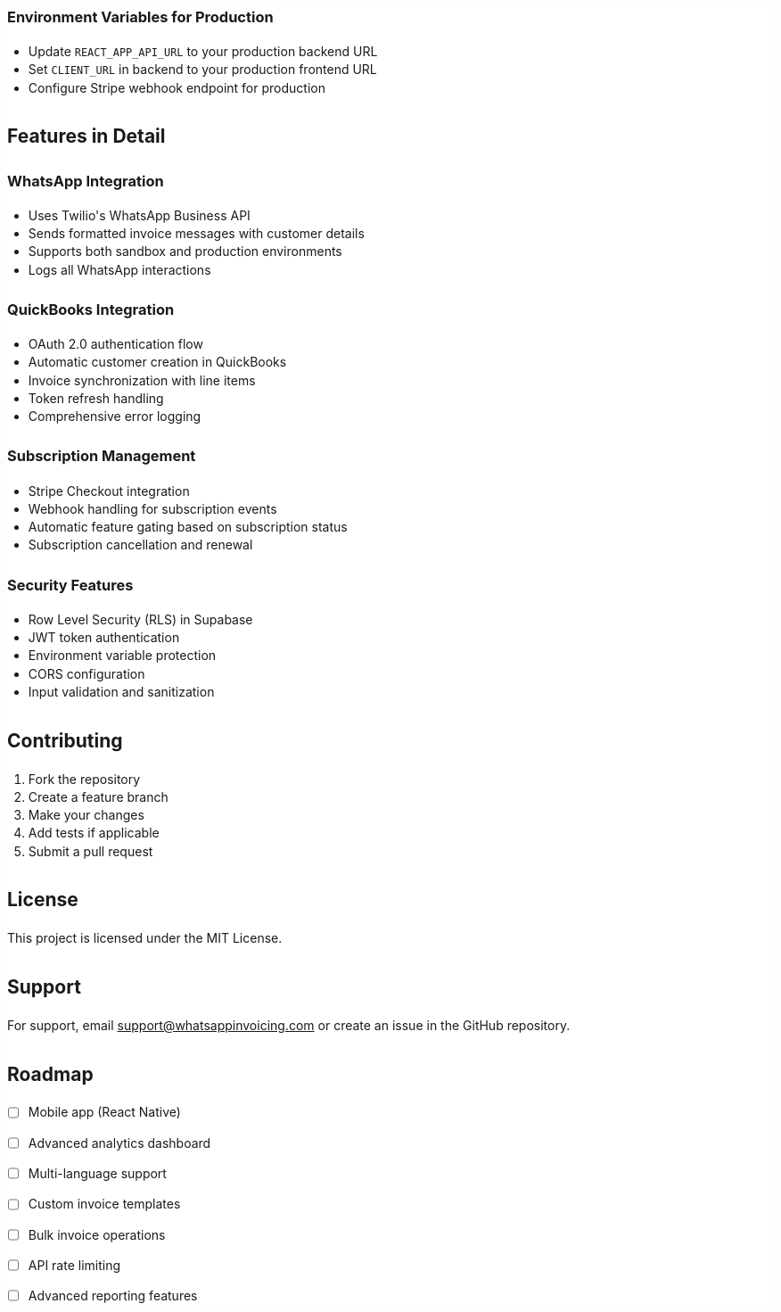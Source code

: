 ### Environment Variables for Production
- Update `REACT_APP_API_URL` to your production backend URL
- Set `CLIENT_URL` in backend to your production frontend URL
- Configure Stripe webhook endpoint for production

## Features in Detail

### WhatsApp Integration
- Uses Twilio's WhatsApp Business API
- Sends formatted invoice messages with customer details
- Supports both sandbox and production environments
- Logs all WhatsApp interactions

### QuickBooks Integration
- OAuth 2.0 authentication flow
- Automatic customer creation in QuickBooks
- Invoice synchronization with line items
- Token refresh handling
- Comprehensive error logging

### Subscription Management
- Stripe Checkout integration
- Webhook handling for subscription events
- Automatic feature gating based on subscription status
- Subscription cancellation and renewal

### Security Features
- Row Level Security (RLS) in Supabase
- JWT token authentication
- Environment variable protection
- CORS configuration
- Input validation and sanitization

## Contributing

1. Fork the repository
2. Create a feature branch
3. Make your changes
4. Add tests if applicable
5. Submit a pull request

## License

This project is licensed under the MIT License.

## Support

For support, email support@whatsappinvoicing.com or create an issue in the GitHub repository.

## Roadmap

- [ ] Mobile app (React Native)
- [ ] Advanced analytics dashboard
- [ ] Multi-language support
- [ ] Custom invoice templates
- [ ] Bulk invoice operations
- [ ] API rate limiting
- [ ] Advanced reporting features

